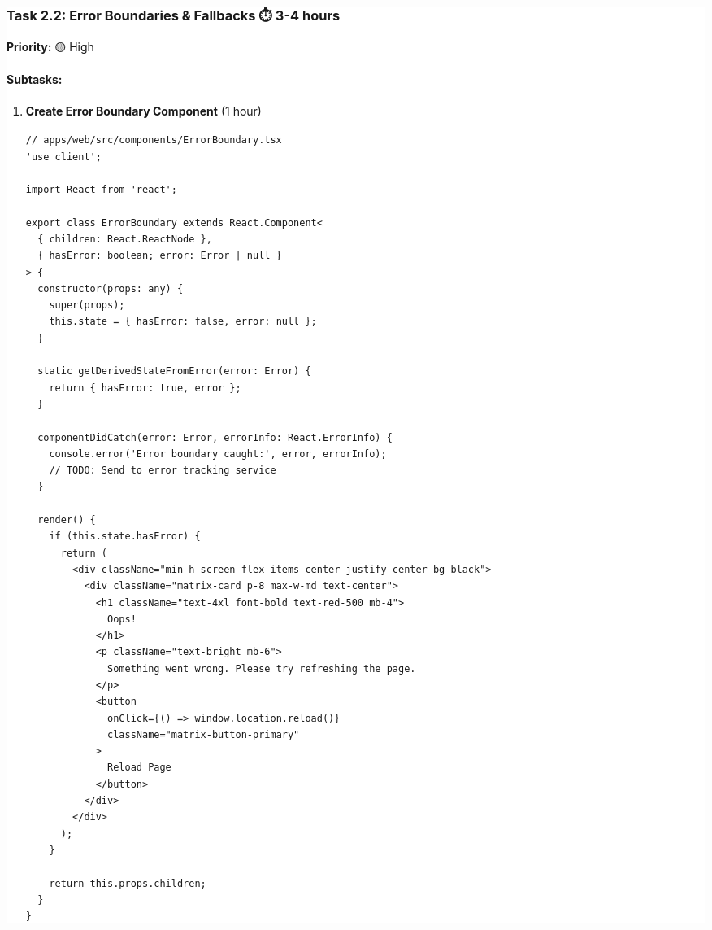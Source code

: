### Task 2.2: Error Boundaries & Fallbacks ⏱️ 3-4 hours

**Priority:** 🟡 High

#### Subtasks:

1. **Create Error Boundary Component** (1 hour)
   ```tsx
   // apps/web/src/components/ErrorBoundary.tsx
   'use client';
   
   import React from 'react';
   
   export class ErrorBoundary extends React.Component<
     { children: React.ReactNode },
     { hasError: boolean; error: Error | null }
   > {
     constructor(props: any) {
       super(props);
       this.state = { hasError: false, error: null };
     }
   
     static getDerivedStateFromError(error: Error) {
       return { hasError: true, error };
     }
   
     componentDidCatch(error: Error, errorInfo: React.ErrorInfo) {
       console.error('Error boundary caught:', error, errorInfo);
       // TODO: Send to error tracking service
     }
   
     render() {
       if (this.state.hasError) {
         return (
           <div className="min-h-screen flex items-center justify-center bg-black">
             <div className="matrix-card p-8 max-w-md text-center">
               <h1 className="text-4xl font-bold text-red-500 mb-4">
                 Oops!
               </h1>
               <p className="text-bright mb-6">
                 Something went wrong. Please try refreshing the page.
               </p>
               <button
                 onClick={() => window.location.reload()}
                 className="matrix-button-primary"
               >
                 Reload Page
               </button>
             </div>
           </div>
         );
       }
   
       return this.props.children;
     }
   }
   ```
